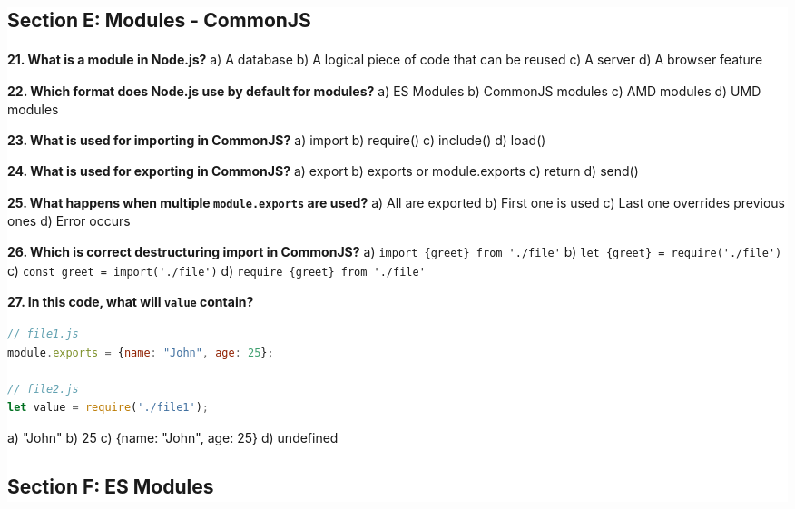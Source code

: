 ## Section E: Modules - CommonJS

**21. What is a module in Node.js?**
a) A database
b) A logical piece of code that can be reused
c) A server
d) A browser feature

**22. Which format does Node.js use by default for modules?**
a) ES Modules
b) CommonJS modules
c) AMD modules
d) UMD modules

**23. What is used for importing in CommonJS?**
a) import
b) require()
c) include()
d) load()

**24. What is used for exporting in CommonJS?**
a) export
b) exports or module.exports
c) return
d) send()

**25. What happens when multiple `module.exports` are used?**
a) All are exported
b) First one is used
c) Last one overrides previous ones
d) Error occurs

**26. Which is correct destructuring import in CommonJS?**
a) `import {greet} from './file'`
b) `let {greet} = require('./file')`
c) `const greet = import('./file')`
d) `require {greet} from './file'`

**27. In this code, what will `value` contain?**
```javascript
// file1.js
module.exports = {name: "John", age: 25};

// file2.js
let value = require('./file1');
```
a) "John"
b) 25
c) {name: "John", age: 25}
d) undefined

## Section F: ES Modules
